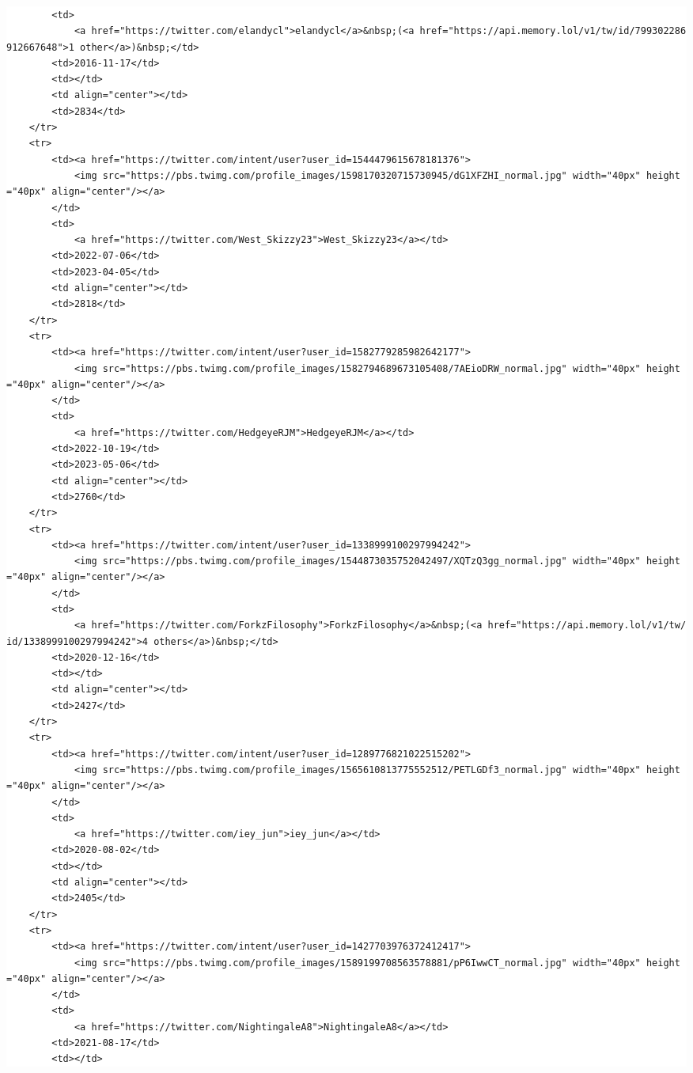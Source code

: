             <td>
                <a href="https://twitter.com/elandycl">elandycl</a>&nbsp;(<a href="https://api.memory.lol/v1/tw/id/799302286912667648">1 other</a>)&nbsp;</td>
            <td>2016-11-17</td>
            <td></td>
            <td align="center"></td>
            <td>2834</td>
        </tr>
        <tr>
            <td><a href="https://twitter.com/intent/user?user_id=1544479615678181376">
                <img src="https://pbs.twimg.com/profile_images/1598170320715730945/dG1XFZHI_normal.jpg" width="40px" height="40px" align="center"/></a>
            </td>
            <td>
                <a href="https://twitter.com/West_Skizzy23">West_Skizzy23</a></td>
            <td>2022-07-06</td>
            <td>2023-04-05</td>
            <td align="center"></td>
            <td>2818</td>
        </tr>
        <tr>
            <td><a href="https://twitter.com/intent/user?user_id=1582779285982642177">
                <img src="https://pbs.twimg.com/profile_images/1582794689673105408/7AEioDRW_normal.jpg" width="40px" height="40px" align="center"/></a>
            </td>
            <td>
                <a href="https://twitter.com/HedgeyeRJM">HedgeyeRJM</a></td>
            <td>2022-10-19</td>
            <td>2023-05-06</td>
            <td align="center"></td>
            <td>2760</td>
        </tr>
        <tr>
            <td><a href="https://twitter.com/intent/user?user_id=1338999100297994242">
                <img src="https://pbs.twimg.com/profile_images/1544873035752042497/XQTzQ3gg_normal.jpg" width="40px" height="40px" align="center"/></a>
            </td>
            <td>
                <a href="https://twitter.com/ForkzFilosophy">ForkzFilosophy</a>&nbsp;(<a href="https://api.memory.lol/v1/tw/id/1338999100297994242">4 others</a>)&nbsp;</td>
            <td>2020-12-16</td>
            <td></td>
            <td align="center"></td>
            <td>2427</td>
        </tr>
        <tr>
            <td><a href="https://twitter.com/intent/user?user_id=1289776821022515202">
                <img src="https://pbs.twimg.com/profile_images/1565610813775552512/PETLGDf3_normal.jpg" width="40px" height="40px" align="center"/></a>
            </td>
            <td>
                <a href="https://twitter.com/iey_jun">iey_jun</a></td>
            <td>2020-08-02</td>
            <td></td>
            <td align="center"></td>
            <td>2405</td>
        </tr>
        <tr>
            <td><a href="https://twitter.com/intent/user?user_id=1427703976372412417">
                <img src="https://pbs.twimg.com/profile_images/1589199708563578881/pP6IwwCT_normal.jpg" width="40px" height="40px" align="center"/></a>
            </td>
            <td>
                <a href="https://twitter.com/NightingaleA8">NightingaleA8</a></td>
            <td>2021-08-17</td>
            <td></td>